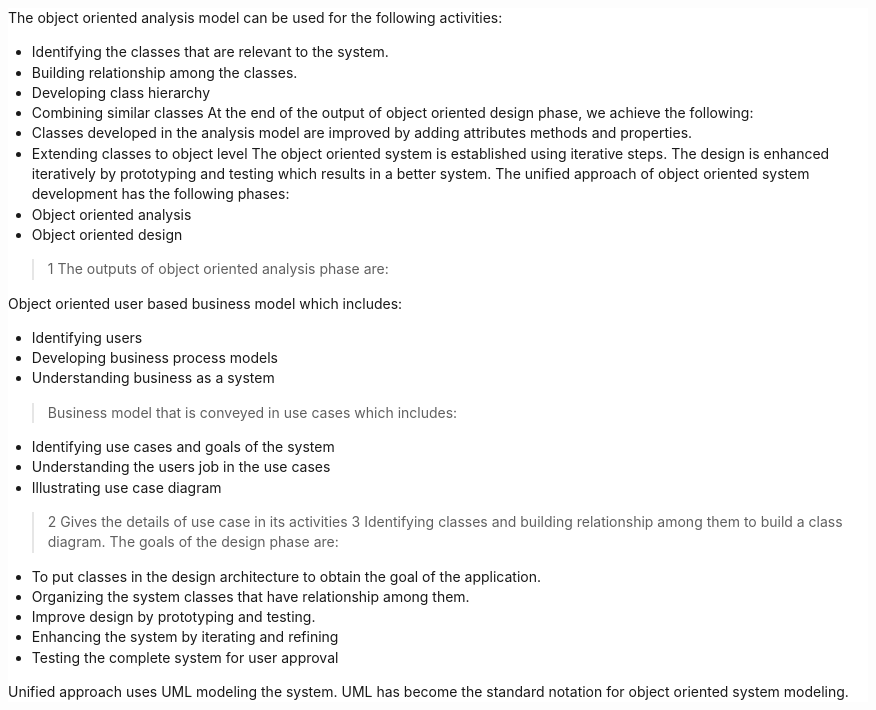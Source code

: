 The object oriented analysis model can be used for the following activities:
- Identifying the classes that are relevant to the system.
- Building relationship among the classes.
- Developing class hierarchy
- Combining similar classes
At the end of the output of object oriented design phase, we achieve the
following:
- Classes developed in the analysis model are improved by adding attributes methods and properties.
- Extending classes to object level
The object oriented system is established using iterative steps. The design is enhanced iteratively by prototyping and testing which results in a better system. The unified approach of object oriented system development has the following phases:
- Object oriented analysis
- Object oriented design
>1 The outputs of object oriented analysis phase are:

Object oriented user based business model which includes:

- Identifying users
- Developing business process models
- Understanding business as a system
> Business model that is conveyed in use cases which includes:
- Identifying use cases and goals of the system
- Understanding the users job in the use cases
- Illustrating use case diagram
>2 Gives the details of use case in its activities
>3 Identifying classes and building relationship among them to build a class diagram.
The goals of the design phase are:

* To put classes in the design architecture to obtain the goal of the
application.
* Organizing the system classes that have relationship among them.
* Improve design by prototyping and testing.
* Enhancing the system by iterating and refining
* Testing the complete system for user approval

Unified approach uses UML modeling the system. UML has become the standard notation for object oriented system modeling.

